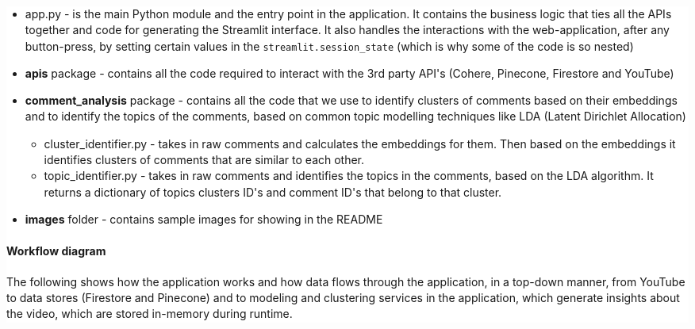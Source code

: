 - app.py - is the main Python module and the entry point in the application. It contains the business logic that ties all the APIs together and code for generating the Streamlit interface. It also handles the interactions with the web-application, after any button-press, by setting certain values in the `streamlit.session_state` (which is why some of the code is so nested)


- **apis** package - contains all the code required to interact with the 3rd party API's (Cohere, Pinecone, Firestore and YouTube)


- **comment_analysis** package - contains all the code that we use to identify clusters of comments based on their embeddings and to identify the topics of the comments, based on common topic modelling techniques like LDA (Latent Dirichlet Allocation)
  - cluster_identifier.py - takes in raw comments and calculates the embeddings for them. Then based on the 
    embeddings it identifies clusters of comments that are similar to each other.
  - topic_identifier.py - takes in raw comments and identifies the topics in the comments, based on the LDA algorithm.
    It returns a dictionary of topics clusters ID's and comment ID's that belong to that cluster.


- **images** folder - contains sample images for showing in the README

#### Workflow diagram

  The following shows how the application works and how data flows through the application, in a top-down manner, from YouTube to data stores (Firestore and Pinecone) and to modeling and clustering services in the application, which generate insights about the video, which are stored in-memory during runtime.

